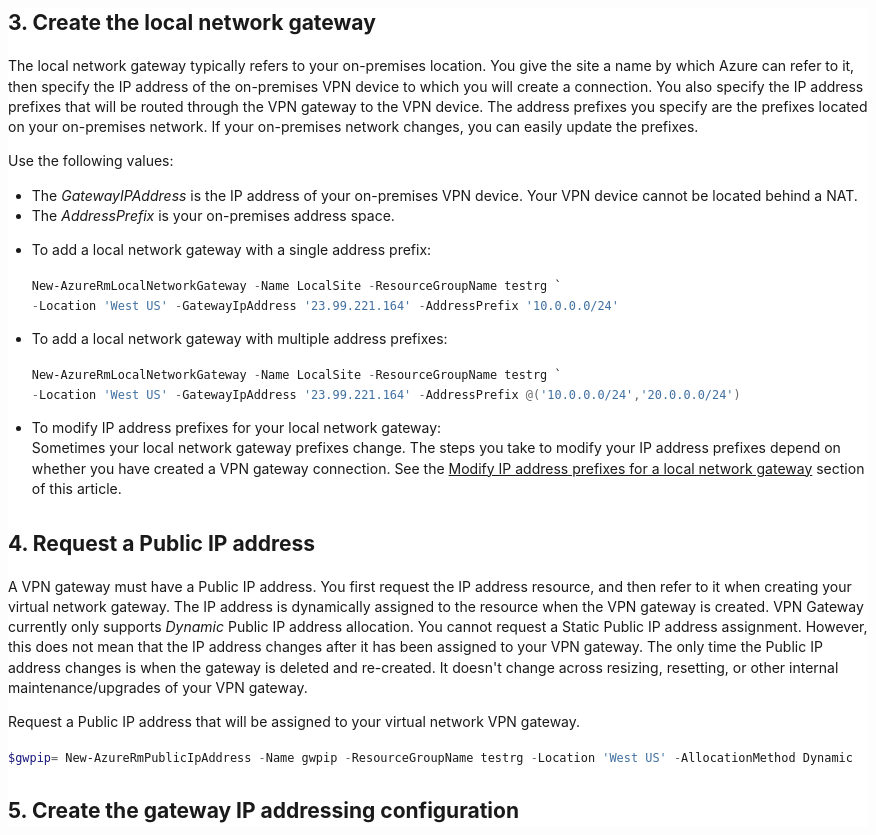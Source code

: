 ## 3. <a name="localnet"></a>Create the local network gateway

The local network gateway typically refers to your on-premises location. You give the site a name by which Azure can refer to it, then specify the IP address of the on-premises VPN device to which you will create a connection. You also specify the IP address prefixes that will be routed through the VPN gateway to the VPN device. The address prefixes you specify are the prefixes located on your on-premises network. If your on-premises network changes, you can easily update the prefixes.

Use the following values:

* The *GatewayIPAddress* is the IP address of your on-premises VPN device. Your VPN device cannot be located behind a NAT.
* The *AddressPrefix* is your on-premises address space.

- To add a local network gateway with a single address prefix:

  ```powershell
  New-AzureRmLocalNetworkGateway -Name LocalSite -ResourceGroupName testrg `
  -Location 'West US' -GatewayIpAddress '23.99.221.164' -AddressPrefix '10.0.0.0/24'
  ```

- To add a local network gateway with multiple address prefixes:

  ```powershell
  New-AzureRmLocalNetworkGateway -Name LocalSite -ResourceGroupName testrg `
  -Location 'West US' -GatewayIpAddress '23.99.221.164' -AddressPrefix @('10.0.0.0/24','20.0.0.0/24')
  ```

- To modify IP address prefixes for your local network gateway:<br>
Sometimes your local network gateway prefixes change. The steps you take to modify your IP address prefixes depend on whether you have created a VPN gateway connection. See the [Modify IP address prefixes for a local network gateway](#modify) section of this article.

## <a name="PublicIP"></a>4. Request a Public IP address

A VPN gateway must have a Public IP address. You first request the IP address resource, and then refer to it when creating your virtual network gateway. The IP address is dynamically assigned to the resource when the VPN gateway is created. VPN Gateway currently only supports *Dynamic* Public IP address allocation. You cannot request a Static Public IP address assignment. However, this does not mean that the IP address changes after it has been assigned to your VPN gateway. The only time the Public IP address changes is when the gateway is deleted and re-created. It doesn't change across resizing, resetting, or other internal maintenance/upgrades of your VPN gateway.

Request a Public IP address that will be assigned to your virtual network VPN gateway.

```powershell
$gwpip= New-AzureRmPublicIpAddress -Name gwpip -ResourceGroupName testrg -Location 'West US' -AllocationMethod Dynamic
```

## <a name="GatewayIPConfig"></a>5. Create the gateway IP addressing configuration
